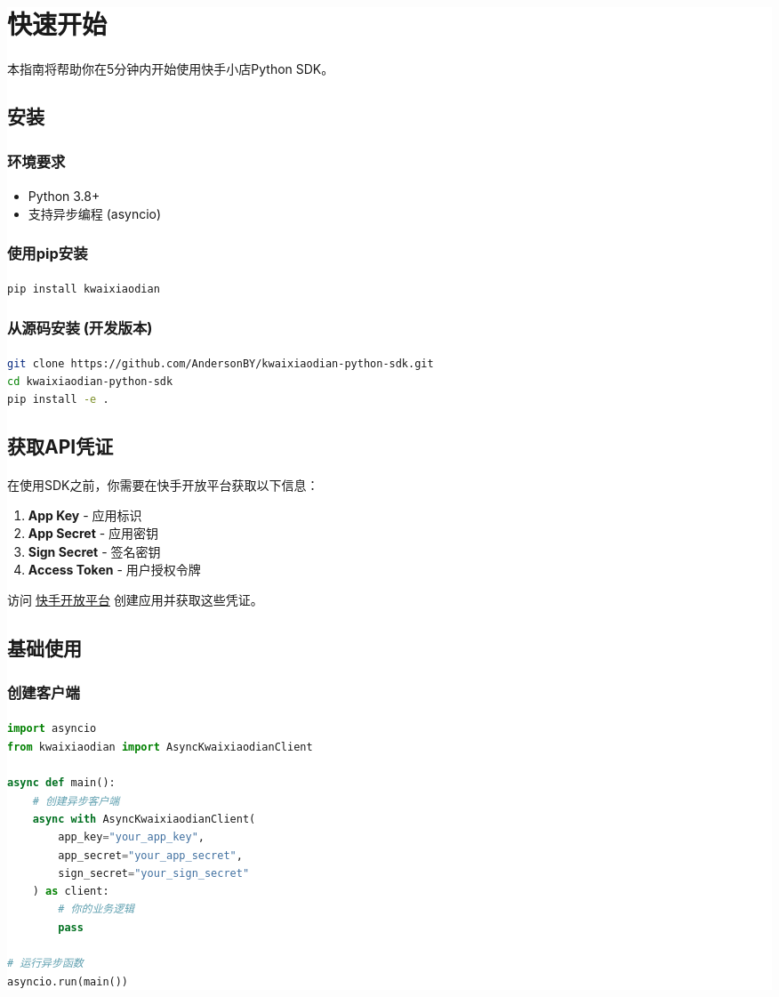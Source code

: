# 快速开始

本指南将帮助你在5分钟内开始使用快手小店Python SDK。

## 安装

### 环境要求

- Python 3.8+
- 支持异步编程 (asyncio)

### 使用pip安装

```bash
pip install kwaixiaodian
```

### 从源码安装 (开发版本)

```bash
git clone https://github.com/AndersonBY/kwaixiaodian-python-sdk.git
cd kwaixiaodian-python-sdk
pip install -e .
```

## 获取API凭证

在使用SDK之前，你需要在快手开放平台获取以下信息：

1. **App Key** - 应用标识
2. **App Secret** - 应用密钥
3. **Sign Secret** - 签名密钥
4. **Access Token** - 用户授权令牌

访问 [快手开放平台](https://open.kwaixiaodian.com/) 创建应用并获取这些凭证。

## 基础使用

### 创建客户端

```python
import asyncio
from kwaixiaodian import AsyncKwaixiaodianClient

async def main():
    # 创建异步客户端
    async with AsyncKwaixiaodianClient(
        app_key="your_app_key",
        app_secret="your_app_secret",
        sign_secret="your_sign_secret"
    ) as client:
        # 你的业务逻辑
        pass

# 运行异步函数
asyncio.run(main())
```
